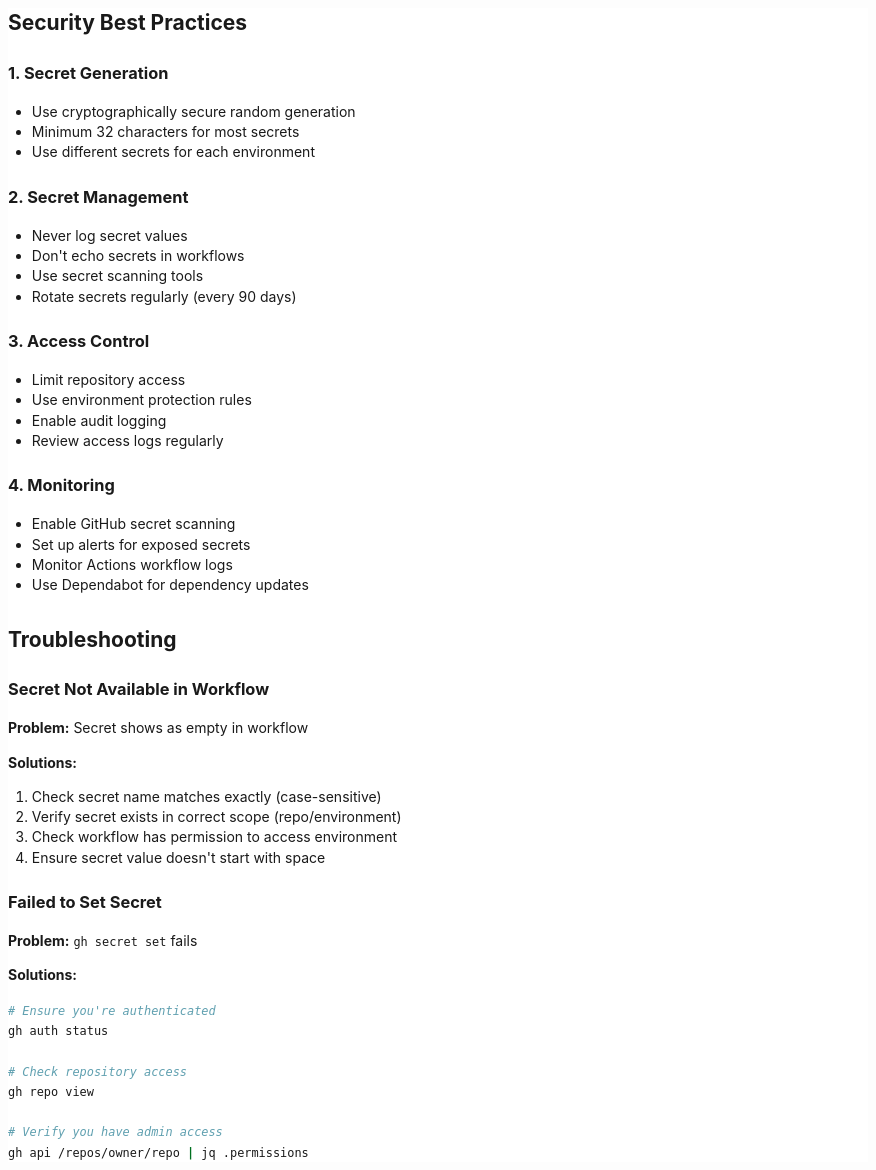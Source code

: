 ## Security Best Practices

### 1. Secret Generation
- Use cryptographically secure random generation
- Minimum 32 characters for most secrets
- Use different secrets for each environment

### 2. Secret Management
- Never log secret values
- Don't echo secrets in workflows
- Use secret scanning tools
- Rotate secrets regularly (every 90 days)

### 3. Access Control
- Limit repository access
- Use environment protection rules
- Enable audit logging
- Review access logs regularly

### 4. Monitoring
- Enable GitHub secret scanning
- Set up alerts for exposed secrets
- Monitor Actions workflow logs
- Use Dependabot for dependency updates

## Troubleshooting

### Secret Not Available in Workflow

**Problem:** Secret shows as empty in workflow

**Solutions:**
1. Check secret name matches exactly (case-sensitive)
2. Verify secret exists in correct scope (repo/environment)
3. Check workflow has permission to access environment
4. Ensure secret value doesn't start with space

### Failed to Set Secret

**Problem:** `gh secret set` fails

**Solutions:**
```bash
# Ensure you're authenticated
gh auth status

# Check repository access
gh repo view

# Verify you have admin access
gh api /repos/owner/repo | jq .permissions
```
